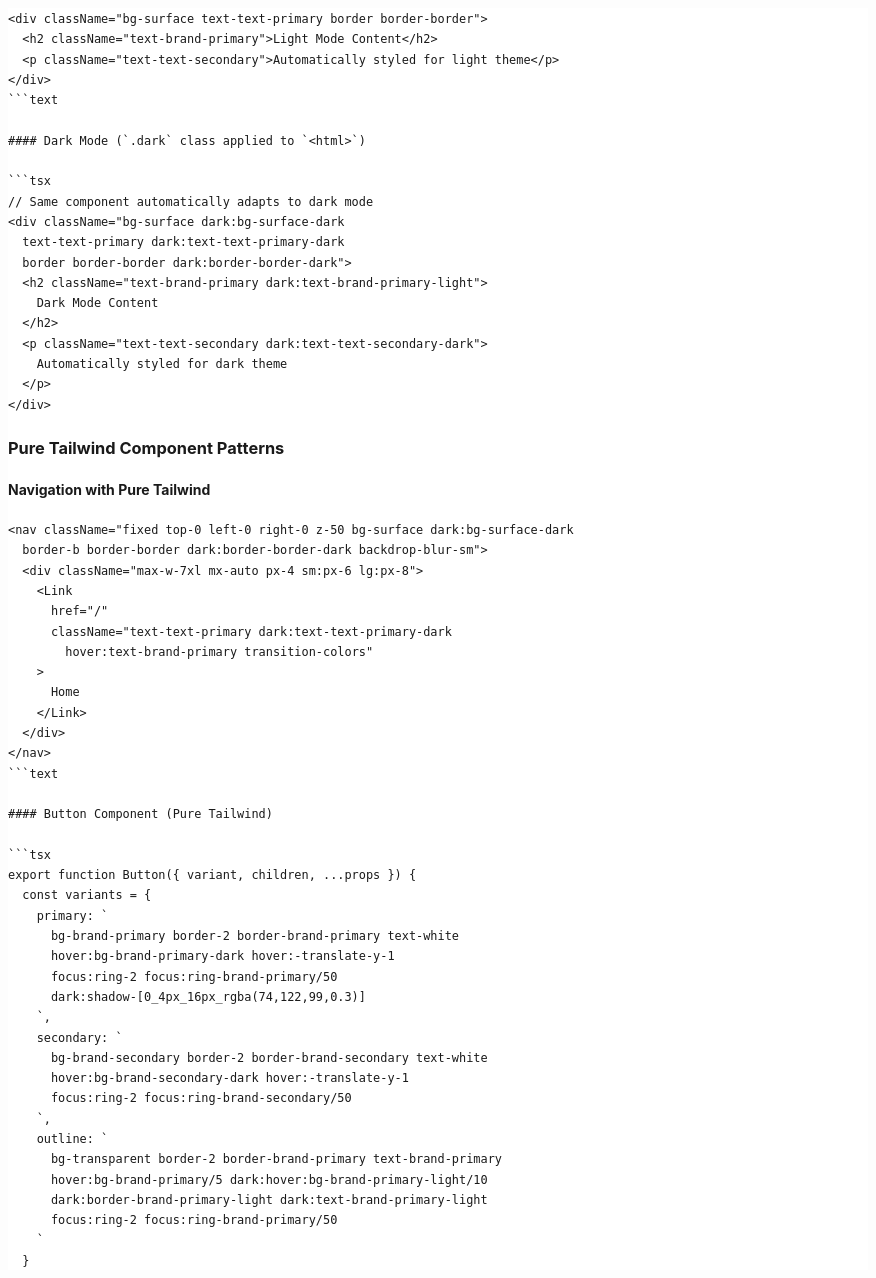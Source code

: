 ```tsx
<div className="bg-surface text-text-primary border border-border">
  <h2 className="text-brand-primary">Light Mode Content</h2>
  <p className="text-text-secondary">Automatically styled for light theme</p>
</div>
```text

#### Dark Mode (`.dark` class applied to `<html>`)

```tsx
// Same component automatically adapts to dark mode
<div className="bg-surface dark:bg-surface-dark
  text-text-primary dark:text-text-primary-dark
  border border-border dark:border-border-dark">
  <h2 className="text-brand-primary dark:text-brand-primary-light">
    Dark Mode Content
  </h2>
  <p className="text-text-secondary dark:text-text-secondary-dark">
    Automatically styled for dark theme
  </p>
</div>
```

### Pure Tailwind Component Patterns

#### Navigation with Pure Tailwind

```tsx
<nav className="fixed top-0 left-0 right-0 z-50 bg-surface dark:bg-surface-dark
  border-b border-border dark:border-border-dark backdrop-blur-sm">
  <div className="max-w-7xl mx-auto px-4 sm:px-6 lg:px-8">
    <Link
      href="/"
      className="text-text-primary dark:text-text-primary-dark
        hover:text-brand-primary transition-colors"
    >
      Home
    </Link>
  </div>
</nav>
```text

#### Button Component (Pure Tailwind)

```tsx
export function Button({ variant, children, ...props }) {
  const variants = {
    primary: `
      bg-brand-primary border-2 border-brand-primary text-white
      hover:bg-brand-primary-dark hover:-translate-y-1
      focus:ring-2 focus:ring-brand-primary/50
      dark:shadow-[0_4px_16px_rgba(74,122,99,0.3)]
    `,
    secondary: `
      bg-brand-secondary border-2 border-brand-secondary text-white
      hover:bg-brand-secondary-dark hover:-translate-y-1
      focus:ring-2 focus:ring-brand-secondary/50
    `,
    outline: `
      bg-transparent border-2 border-brand-primary text-brand-primary
      hover:bg-brand-primary/5 dark:hover:bg-brand-primary-light/10
      dark:border-brand-primary-light dark:text-brand-primary-light
      focus:ring-2 focus:ring-brand-primary/50
    `
  }
```